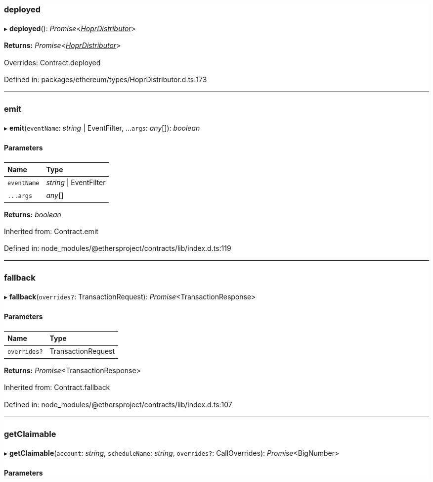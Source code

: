 ### deployed

▸ **deployed**(): *Promise*<[*HoprDistributor*](hoprdistributor.md)\>

**Returns:** *Promise*<[*HoprDistributor*](hoprdistributor.md)\>

Overrides: Contract.deployed

Defined in: packages/ethereum/types/HoprDistributor.d.ts:173

___

### emit

▸ **emit**(`eventName`: *string* \| EventFilter, ...`args`: *any*[]): *boolean*

#### Parameters

| Name | Type |
| :------ | :------ |
| `eventName` | *string* \| EventFilter |
| `...args` | *any*[] |

**Returns:** *boolean*

Inherited from: Contract.emit

Defined in: node_modules/@ethersproject/contracts/lib/index.d.ts:119

___

### fallback

▸ **fallback**(`overrides?`: TransactionRequest): *Promise*<TransactionResponse\>

#### Parameters

| Name | Type |
| :------ | :------ |
| `overrides?` | TransactionRequest |

**Returns:** *Promise*<TransactionResponse\>

Inherited from: Contract.fallback

Defined in: node_modules/@ethersproject/contracts/lib/index.d.ts:107

___

### getClaimable

▸ **getClaimable**(`account`: *string*, `scheduleName`: *string*, `overrides?`: CallOverrides): *Promise*<BigNumber\>

#### Parameters
